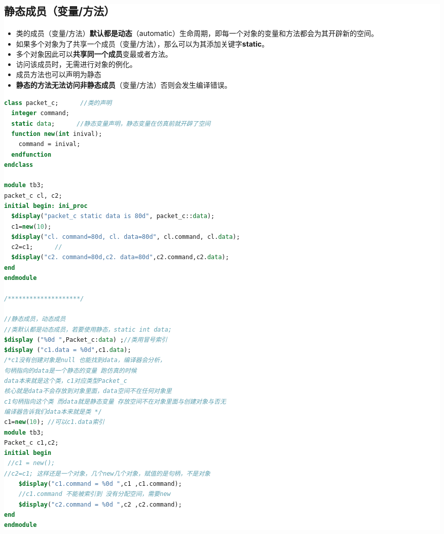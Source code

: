 ```systemverilog
```

## 静态成员（变量/方法）
-   类的成员（变量/方法）**默认都是动态**（automatic）生命周期，即每一个对象的变量和方法都会为其开辟新的空间。
-   如果多个对象为了共享一个成员（变量/方法），那么可以为其添加关键字**static**。
-   多个对象因此可以**共享同一个成员**变最或者方法。
-   访问该成员时，无需进行对象的例化。
-   成员方法也可以声明为静态
-   **静态的方法无法访问非静态成员**（变量/方法）否则会发生编译错误。
```systemverilog
class packet_c;      //类的声明
  integer command;
  static data;      //静态变量声明，静态变量在仿真前就开辟了空间
  function new(int inival);
    command = inival;    
  endfunction
endclass 

module tb3; 
packet_c cl, c2; 
initial begin: ini_proc
  $display("packet_c static data is 80d", packet_c::data); 
  c1=new(10); 
  $display("cl. command=80d, cl. data=80d", cl.command, cl.data); 
  c2=c1;      //
  $display("c2. command=80d,c2. data=80d",c2.command,c2.data); 
end 
endmodule 

/********************/

//静态成员，动态成员
//类默认都是动态成员，若要使用静态，static int data;
$display ("%0d ",Packet_c:data) ;//类用冒号索引
$display ("c1.data = %0d",c1.data);
/*c1没有创建对象是null 也能找到data，编译器会分析，
句柄指向的data是一个静态的变量 跑仿真的时候
data本来就是这个类，c1对应类型Packet_c
核心就是data不会存放到对象里面，data空间不在任何对象里
c1句柄指向这个类 而data就是静态变量 存放空间不在对象里面与创建对象与否无
编译器告诉我们data本来就是类 */
c1=new(10); //可以c1.data索引
module tb3;
Packet_c c1,c2;
initial begin
 //c1 = new();
//c2=c1; 这样还是一个对象，几个new几个对象，赋值的是句柄，不是对象
    $display("c1.command = %0d ",c1 ,c1.command);
    //c1.command 不能被索引到 没有分配空间，需要new
    $display("c2.command = %0d ",c2 ,c2.command);
end
endmodule


```
